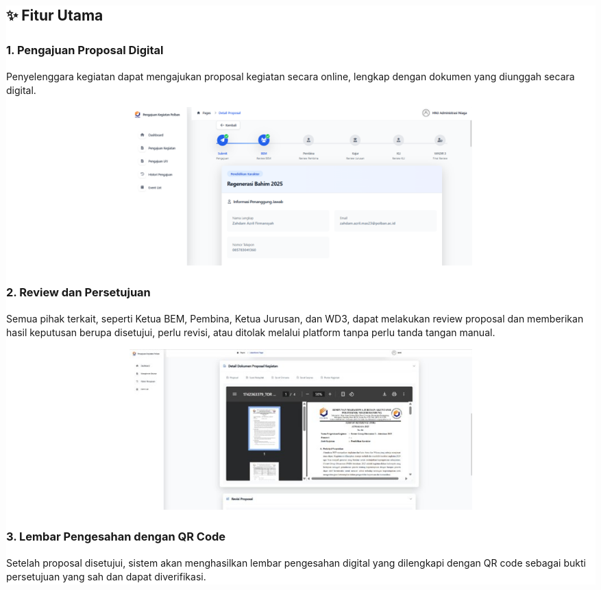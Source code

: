## ✨ Fitur Utama

### 1. Pengajuan Proposal Digital
Penyelenggara kegiatan dapat mengajukan proposal kegiatan secara online, lengkap dengan dokumen yang diunggah secara digital.
<p align="center">
  <img src="screenshoot/Pengajuan Proposal.png" alt="Pengajuan Proposal" width="500">
</p>

### 2. Review dan Persetujuan
Semua pihak terkait, seperti Ketua BEM, Pembina, Ketua Jurusan, dan WD3, dapat melakukan review proposal dan memberikan hasil keputusan berupa disetujui, perlu revisi, atau ditolak melalui platform tanpa perlu tanda tangan manual.
<p align="center">
  <img src="screenshoot/Halaman Review.jpg" alt="Review dan Persetujuan" width="500">
</p>

### 3. Lembar Pengesahan dengan QR Code
Setelah proposal disetujui, sistem akan menghasilkan lembar pengesahan digital yang dilengkapi dengan QR code sebagai bukti persetujuan yang sah dan dapat diverifikasi.
<p align="center">